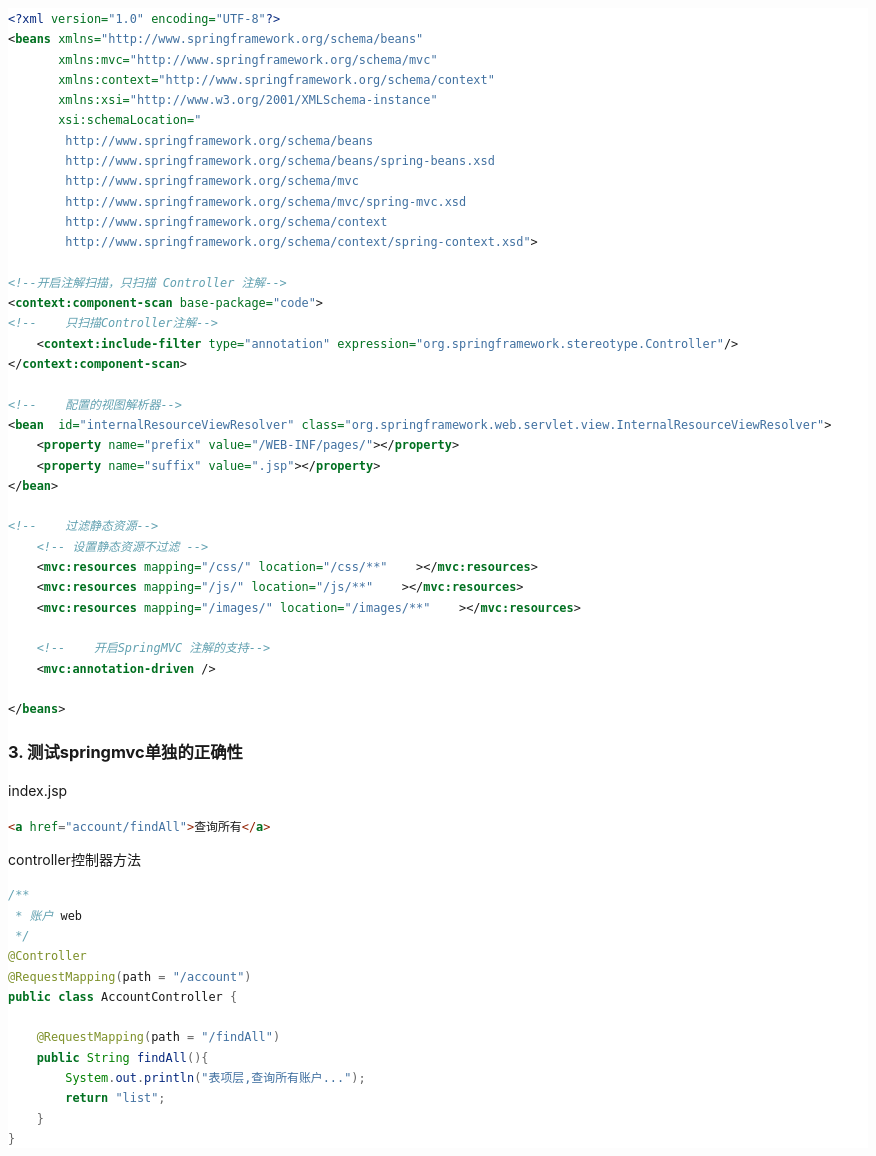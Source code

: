 ```xml
<?xml version="1.0" encoding="UTF-8"?>
<beans xmlns="http://www.springframework.org/schema/beans"
       xmlns:mvc="http://www.springframework.org/schema/mvc"
       xmlns:context="http://www.springframework.org/schema/context"
       xmlns:xsi="http://www.w3.org/2001/XMLSchema-instance"
       xsi:schemaLocation="
        http://www.springframework.org/schema/beans
        http://www.springframework.org/schema/beans/spring-beans.xsd
        http://www.springframework.org/schema/mvc
        http://www.springframework.org/schema/mvc/spring-mvc.xsd
        http://www.springframework.org/schema/context
        http://www.springframework.org/schema/context/spring-context.xsd">

<!--开启注解扫描，只扫描 Controller 注解-->
<context:component-scan base-package="code">
<!--    只扫描Controller注解-->
    <context:include-filter type="annotation" expression="org.springframework.stereotype.Controller"/>
</context:component-scan>

<!--    配置的视图解析器-->
<bean  id="internalResourceViewResolver" class="org.springframework.web.servlet.view.InternalResourceViewResolver">
    <property name="prefix" value="/WEB-INF/pages/"></property>
    <property name="suffix" value=".jsp"></property>
</bean>

<!--    过滤静态资源-->
    <!-- 设置静态资源不过滤 -->
    <mvc:resources mapping="/css/" location="/css/**"    ></mvc:resources>
    <mvc:resources mapping="/js/" location="/js/**"    ></mvc:resources>
    <mvc:resources mapping="/images/" location="/images/**"    ></mvc:resources>

    <!--    开启SpringMVC 注解的支持-->
    <mvc:annotation-driven />

</beans>
```
###   3. 测试springmvc单独的正确性
index.jsp

```html
<a href="account/findAll">查询所有</a>
```
controller控制器方法
```java
/**
 * 账户 web
 */
@Controller
@RequestMapping(path = "/account")
public class AccountController {

    @RequestMapping(path = "/findAll")
    public String findAll(){
        System.out.println("表项层,查询所有账户...");
        return "list";
    }
}
```

